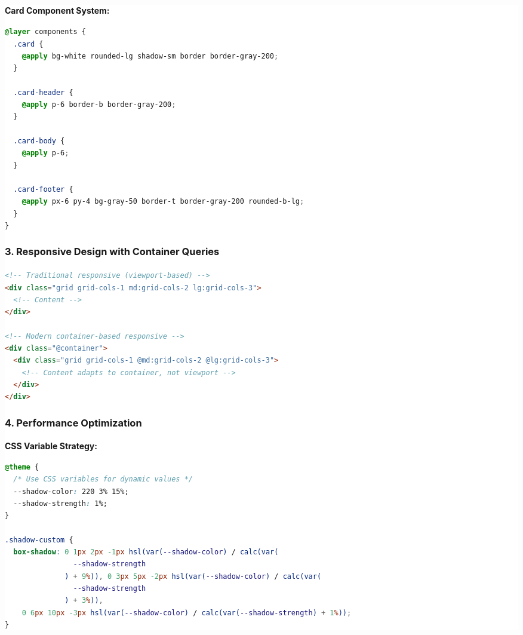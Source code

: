 **Card Component System:**

```css
@layer components {
  .card {
    @apply bg-white rounded-lg shadow-sm border border-gray-200;
  }

  .card-header {
    @apply p-6 border-b border-gray-200;
  }

  .card-body {
    @apply p-6;
  }

  .card-footer {
    @apply px-6 py-4 bg-gray-50 border-t border-gray-200 rounded-b-lg;
  }
}
```

### 3. Responsive Design with Container Queries

```html
<!-- Traditional responsive (viewport-based) -->
<div class="grid grid-cols-1 md:grid-cols-2 lg:grid-cols-3">
  <!-- Content -->
</div>

<!-- Modern container-based responsive -->
<div class="@container">
  <div class="grid grid-cols-1 @md:grid-cols-2 @lg:grid-cols-3">
    <!-- Content adapts to container, not viewport -->
  </div>
</div>
```

### 4. Performance Optimization

**CSS Variable Strategy:**

```css
@theme {
  /* Use CSS variables for dynamic values */
  --shadow-color: 220 3% 15%;
  --shadow-strength: 1%;
}

.shadow-custom {
  box-shadow: 0 1px 2px -1px hsl(var(--shadow-color) / calc(var(
                --shadow-strength
              ) + 9%)), 0 3px 5px -2px hsl(var(--shadow-color) / calc(var(
                --shadow-strength
              ) + 3%)),
    0 6px 10px -3px hsl(var(--shadow-color) / calc(var(--shadow-strength) + 1%));
}
```
